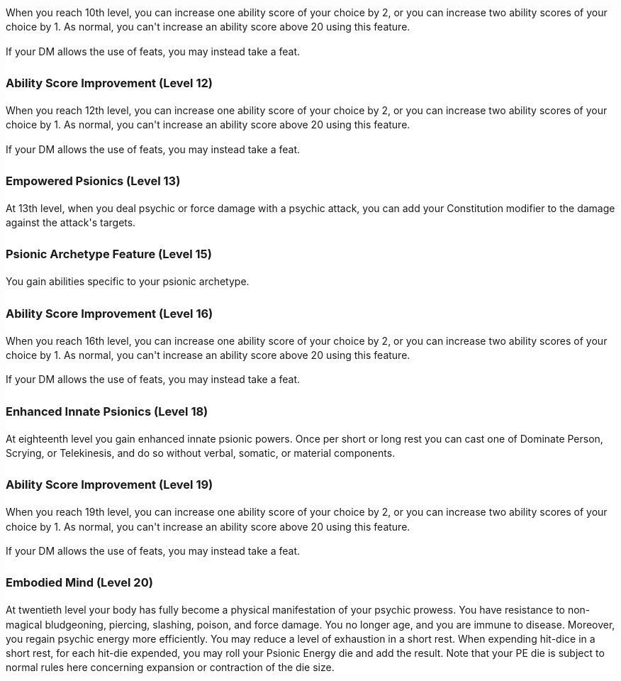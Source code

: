When you reach 10th level, you can increase one ability score of your choice by 2, or you can increase two ability scores of your choice by 1. As normal, you can't increase an ability score above 20 using this feature.

If your DM allows the use of feats, you may instead take a feat.

### Ability Score Improvement (Level 12)

When you reach 12th level, you can increase one ability score of your choice by 2, or you can increase two ability scores of your choice by 1. As normal, you can't increase an ability score above 20 using this feature.

If your DM allows the use of feats, you may instead take a feat.

### Empowered Psionics (Level 13)

At 13th level, when you deal psychic or force damage with a psychic attack, you can add your Constitution modifier to the damage against the attack's targets.

### Psionic Archetype Feature (Level 15)

You gain abilities specific to your psionic archetype.

### Ability Score Improvement (Level 16)

When you reach 16th level, you can increase one ability score of your choice by 2, or you can increase two ability scores of your choice by 1. As normal, you can't increase an ability score above 20 using this feature.

If your DM allows the use of feats, you may instead take a feat.

### Enhanced Innate Psionics (Level 18)

At eighteenth level you gain enhanced innate psionic powers. Once per short or long rest you can cast one of Dominate Person, Scrying, or Telekinesis, and do so without verbal, somatic, or material components.

### Ability Score Improvement (Level 19)

When you reach 19th level, you can increase one ability score of your choice by 2, or you can increase two ability scores of your choice by 1. As normal, you can't increase an ability score above 20 using this feature.

If your DM allows the use of feats, you may instead take a feat.

### Embodied Mind (Level 20)

At twentieth level your body has fully become a physical manifestation of your psychic prowess. You have resistance to non-magical bludgeoning, piercing, slashing, poison, and force damage. You no longer age, and you are immune to disease. Moreover, you regain psychic energy more efficiently. You may reduce a level of exhaustion in a short rest. When expending hit-dice in a short rest, for each hit-die expended, you may roll your Psionic Energy die and add the result. Note that your PE die is subject to normal rules here concerning expansion or contraction of the die size.